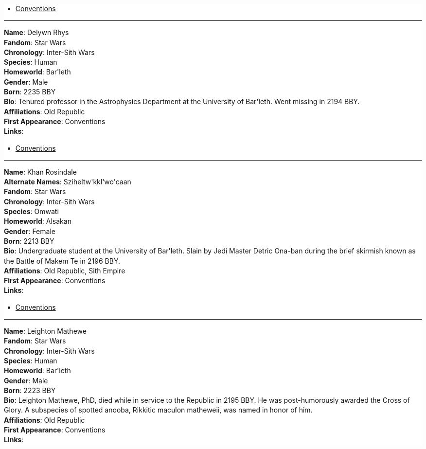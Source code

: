 + [Conventions](https://boards.theforce.net/threads/conventions-inter-sith-wars-eu-dromund-kaas-ocs.50051780/)  

***

__Name__: Delywn Rhys  
__Fandom__: Star Wars  
__Chronology__: Inter-Sith Wars  
__Species__: Human  
__Homeworld__: Bar'leth  
__Gender__: Male  
__Born__: 2235 BBY  
__Bio__: Tenured professor in the Astrophysics Department at the University of Bar'leth. Went missing in 2194 BBY.  
__Affiliations__: Old Republic  
__First Appearance__: Conventions  
__Links__:  

+ [Conventions](https://boards.theforce.net/threads/conventions-inter-sith-wars-eu-dromund-kaas-ocs.50051780/)  

***

__Name__: Khan Rosindale  
__Alternate Names__: Sziheltw'kkl'wo'caan  
__Fandom__: Star Wars  
__Chronology__: Inter-Sith Wars  
__Species__: Omwati  
__Homeworld__: Alsakan  
__Gender__: Female  
__Born__: 2213 BBY  
__Bio__: Undergraduate student at the University of Bar'leth. Slain by Jedi Master Detric Ona-ban during the brief skirmish known as the Battle of Makem Te in 2196 BBY.  
__Affiliations__: Old Republic, Sith Empire  
__First Appearance__: Conventions  
__Links__:  

+ [Conventions](https://boards.theforce.net/threads/conventions-inter-sith-wars-eu-dromund-kaas-ocs.50051780/)  

***

__Name__: Leighton Mathewe  
__Fandom__: Star Wars  
__Chronology__: Inter-Sith Wars  
__Species__: Human  
__Homeworld__: Bar'leth  
__Gender__: Male  
__Born__: 2223 BBY  
__Bio__: Leighton Mathewe, PhD, died while in service to the Republic in 2195 BBY. He was post-humorously awarded the Cross of Glory. A subspecies of spotted anooba, Rikkitic maculon matheweii, was named in honor of him.  
__Affiliations__: Old Republic  
__First Appearance__: Conventions  
__Links__:  
